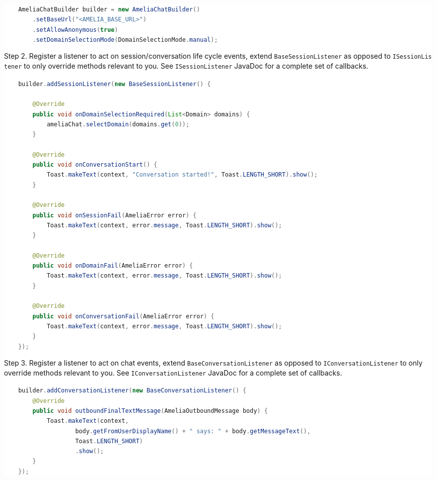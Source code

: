 ```java
    AmeliaChatBuilder builder = new AmeliaChatBuilder()
        .setBaseUrl("<AMELIA_BASE_URL>")
        .setAllowAnonymous(true)
        .setDomainSelectionMode(DomainSelectionMode.manual);
```

Step 2. Register a listener to act on session/conversation life cycle events, extend 
```BaseSessionListener``` as opposed to ```ISessionListener``` to only override methods relevant 
to you. See ```ISessionListener``` JavaDoc for a complete set of callbacks.

```java
    builder.addSessionListener(new BaseSessionListener() {

        @Override
        public void onDomainSelectionRequired(List<Domain> domains) {
            ameliaChat.selectDomain(domains.get(0));
        }

        @Override
        public void onConversationStart() {
            Toast.makeText(context, "Conversation started!", Toast.LENGTH_SHORT).show();
        }

        @Override
        public void onSessionFail(AmeliaError error) {
            Toast.makeText(context, error.message, Toast.LENGTH_SHORT).show();
        }

        @Override
        public void onDomainFail(AmeliaError error) {
            Toast.makeText(context, error.message, Toast.LENGTH_SHORT).show();
        }

        @Override
        public void onConversationFail(AmeliaError error) {
            Toast.makeText(context, error.message, Toast.LENGTH_SHORT).show();
        }
    });
```

Step 3. Register a listener to act on chat events, extend ```BaseConversationListener``` as opposed to
```IConversationListener``` to only override methods relevant to you. See ```IConversationListener``` JavaDoc for a
complete set of callbacks.

```java
    builder.addConversationListener(new BaseConversationListener() {
        @Override
        public void outboundFinalTextMessage(AmeliaOutboundMessage body) {
            Toast.makeText(context,
                    body.getFromUserDisplayName() + " says: " + body.getMessageText(),
                    Toast.LENGTH_SHORT)
                    .show();
        }
    });
```
